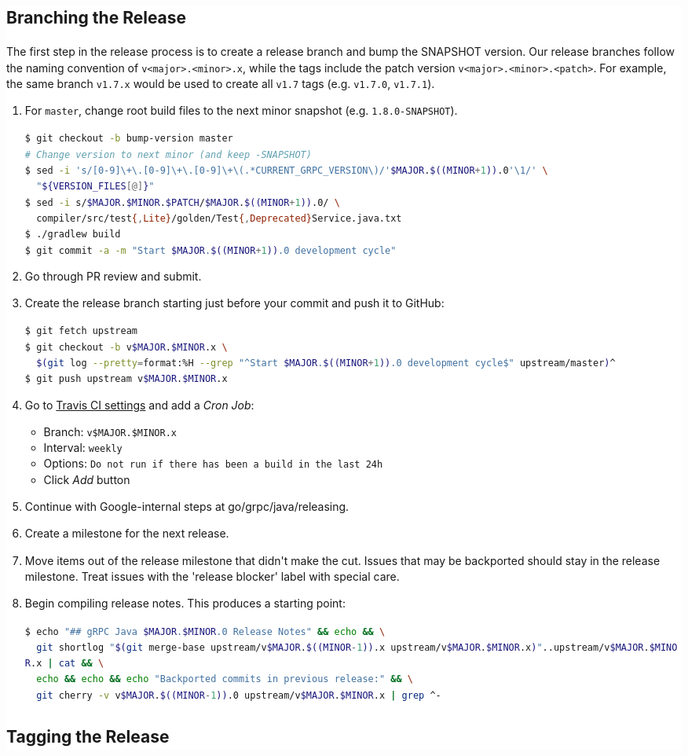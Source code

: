 
Branching the Release
---------------------
The first step in the release process is to create a release branch and bump
the SNAPSHOT version. Our release branches follow the naming
convention of `v<major>.<minor>.x`, while the tags include the patch version
`v<major>.<minor>.<patch>`. For example, the same branch `v1.7.x`
would be used to create all `v1.7` tags (e.g. `v1.7.0`, `v1.7.1`).

1. For `master`, change root build files to the next minor snapshot (e.g.
   ``1.8.0-SNAPSHOT``).

   ```bash
   $ git checkout -b bump-version master
   # Change version to next minor (and keep -SNAPSHOT)
   $ sed -i 's/[0-9]\+\.[0-9]\+\.[0-9]\+\(.*CURRENT_GRPC_VERSION\)/'$MAJOR.$((MINOR+1)).0'\1/' \
     "${VERSION_FILES[@]}"
   $ sed -i s/$MAJOR.$MINOR.$PATCH/$MAJOR.$((MINOR+1)).0/ \
     compiler/src/test{,Lite}/golden/Test{,Deprecated}Service.java.txt
   $ ./gradlew build
   $ git commit -a -m "Start $MAJOR.$((MINOR+1)).0 development cycle"
   ```
2. Go through PR review and submit.
3. Create the release branch starting just before your commit and push it to GitHub:

   ```bash
   $ git fetch upstream
   $ git checkout -b v$MAJOR.$MINOR.x \
     $(git log --pretty=format:%H --grep "^Start $MAJOR.$((MINOR+1)).0 development cycle$" upstream/master)^
   $ git push upstream v$MAJOR.$MINOR.x
   ```
4. Go to [Travis CI settings](https://travis-ci.org/grpc/grpc-java/settings) and
   add a _Cron Job_:
   * Branch: `v$MAJOR.$MINOR.x`
   * Interval: `weekly`
   * Options: `Do not run if there has been a build in the last 24h`
   * Click _Add_ button
5. Continue with Google-internal steps at go/grpc/java/releasing.
6. Create a milestone for the next release.
7. Move items out of the release milestone that didn't make the cut. Issues that
   may be backported should stay in the release milestone. Treat issues with the
   'release blocker' label with special care.
8. Begin compiling release notes. This produces a starting point:

   ```bash
   $ echo "## gRPC Java $MAJOR.$MINOR.0 Release Notes" && echo && \
     git shortlog "$(git merge-base upstream/v$MAJOR.$((MINOR-1)).x upstream/v$MAJOR.$MINOR.x)"..upstream/v$MAJOR.$MINOR.x | cat && \
     echo && echo && echo "Backported commits in previous release:" && \
     git cherry -v v$MAJOR.$((MINOR-1)).0 upstream/v$MAJOR.$MINOR.x | grep ^-
   ```

Tagging the Release
-------------------
